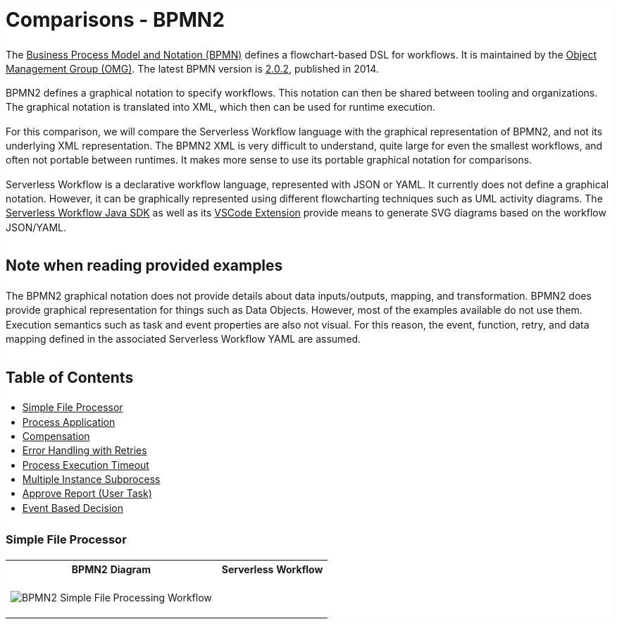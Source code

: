 # Comparisons - BPMN2

The [Business Process Model and Notation (BPMN)](https://www.omg.org/spec/BPMN/2.0/PDF) defines a flowchart-based
DSL for workflows. It is maintained by the [Object Management Group (OMG)](https://www.omg.org/). 
The latest BPMN version is [2.0.2](https://www.omg.org/spec/BPMN/2.0.2/), published in 2014.

BPMN2 defines a graphical notation to specify workflows. This notation can then be shared between tooling and organizations.
The graphical notation is translated into XML, which then can be used for runtime execution.

For this comparison, we will compare the Serverless Workflow language with the graphical representation of BPMN2,
and not its underlying XML representation. The BPMN2 XML is very difficult to understand, quite large for even the smallest workflows, and often not portable between runtimes. 
It makes more sense to use its portable graphical notation for comparisons.

Serverless Workflow is a declarative workflow language, represented with JSON or YAML. It currently does not define a graphical notation. However, it can be graphically represented using different flowcharting techniques such as 
UML activity diagrams. The [Serverless Workflow Java SDK](https://github.com/serverlessworkflow/sdk-java#building-workflow-diagram) as well as its [VSCode Extension](https://github.com/serverlessworkflow/vscode-extension) provide means to generate SVG diagrams based on the workflow JSON/YAML. 

## Note when reading provided examples

The BPMN2 graphical notation does not provide details about data inputs/outputs, mapping, and transformation. 
BPMN2 does provide graphical representation for things such as Data Objects. However, most of the examples
available do not use them. Execution semantics such as task and event properties are also not visual.
For this reason, the event, function, retry, and data mapping defined in the associated Serverless Workflow YAML are assumed. 


## Table of Contents

- [Simple File Processor](#Simple-File-Processor)
- [Process Application](#Process-Application)
- [Compensation](#Compensation)
- [Error Handling with Retries](#Error-Handling-With-Retries)
- [Process Execution Timeout](#Process-Execution-Timeout)
- [Multiple Instance Subprocess](#Multiple-Instance-Subprocess)
- [Approve Report (User Task)](#Approve-Report)
- [Event Based Decision](#Event-Based-Decision)

### Simple File Processor

<table>
<tr>
    <th>BPMN2 Diagram</th>
    <th>Serverless Workflow</th>
</tr>
<tr>
<td valign="top">
<p align="center">
<img src="../media/comparisons/bpmn/simple-file-processing.png" width="500px" alt="BPMN2 Simple File Processing Workflow"/>
</p>
</td>
<td valign="top">
